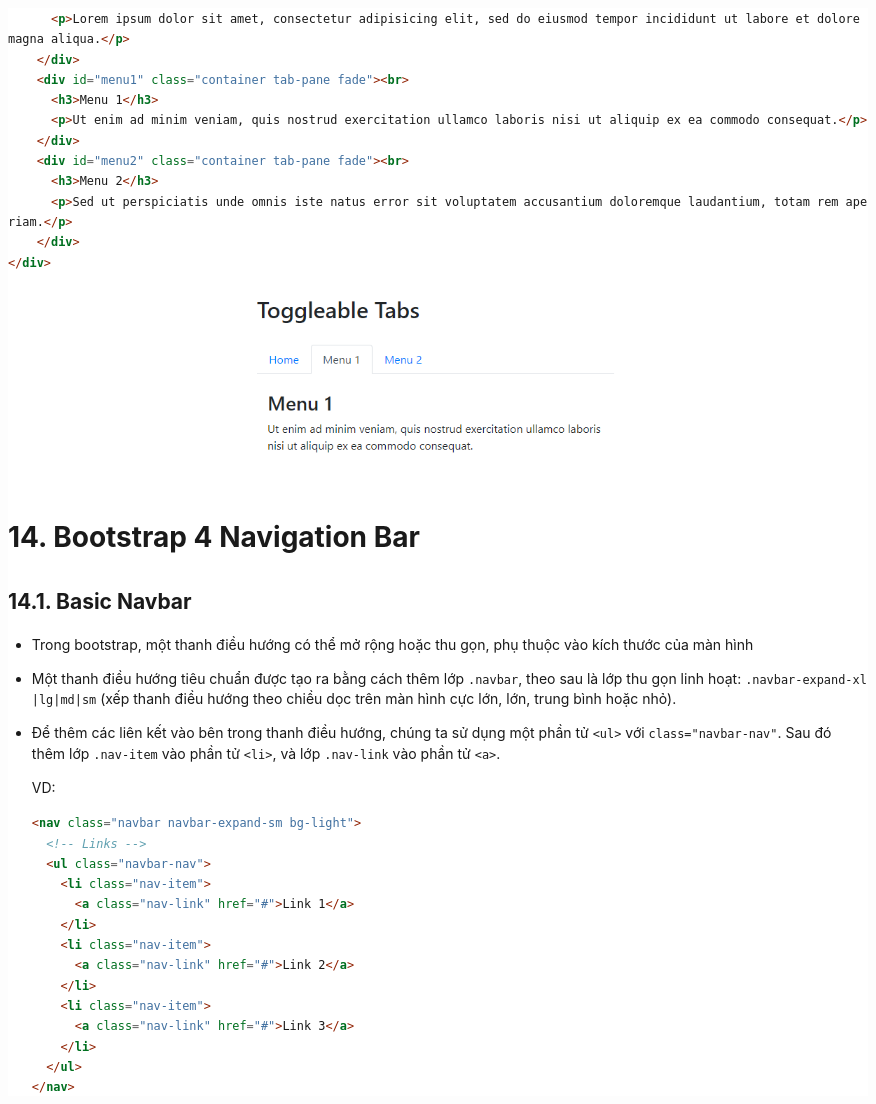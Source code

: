   ```html
        <p>Lorem ipsum dolor sit amet, consectetur adipisicing elit, sed do eiusmod tempor incididunt ut labore et dolore magna aliqua.</p>
      </div>
      <div id="menu1" class="container tab-pane fade"><br>
        <h3>Menu 1</h3>
        <p>Ut enim ad minim veniam, quis nostrud exercitation ullamco laboris nisi ut aliquip ex ea commodo consequat.</p>
      </div>
      <div id="menu2" class="container tab-pane fade"><br>
        <h3>Menu 2</h3>
        <p>Sed ut perspiciatis unde omnis iste natus error sit voluptatem accusantium doloremque laudantium, totam rem aperiam.</p>
      </div>
  </div>
  ```
<p align = "center">
<img width = 400 src="../images/lesson2/toggleable_tabs.png">
</p>

# 14. Bootstrap 4 Navigation Bar
## 14.1. Basic Navbar
- Trong bootstrap, một thanh điều hướng có thể mở rộng hoặc thu gọn, phụ thuộc vào kích thước của màn hình
- Một thanh điều hướng tiêu chuẩn được tạo ra bằng cách thêm lớp `.navbar`, theo sau là lớp thu gọn linh hoạt: `.navbar-expand-xl|lg|md|sm` (xếp thanh điều hướng theo chiều dọc trên màn hình cực lớn, lớn, trung bình hoặc nhỏ).
- Để thêm các liên kết vào bên trong thanh điều hướng, chúng ta sử dụng một phần tử `<ul>` với `class="navbar-nav"`. Sau đó thêm lớp `.nav-item` vào phần tử `<li>`, và lớp `.nav-link` vào phần tử `<a>`.   

  VD:
  ```html
  <nav class="navbar navbar-expand-sm bg-light">
    <!-- Links -->
    <ul class="navbar-nav">
      <li class="nav-item">
        <a class="nav-link" href="#">Link 1</a>
      </li>
      <li class="nav-item">
        <a class="nav-link" href="#">Link 2</a>
      </li>
      <li class="nav-item">
        <a class="nav-link" href="#">Link 3</a>
      </li>
    </ul>
  </nav>
  ```
<p align = "center">
